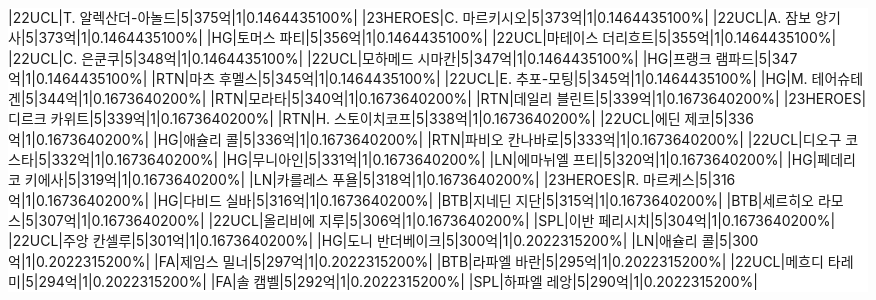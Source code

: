 |22UCL|T. 알렉산더-아놀드|5|375억|1|0.1464435100%|
|23HEROES|C. 마르키시오|5|373억|1|0.1464435100%|
|22UCL|A. 잠보 앙기사|5|373억|1|0.1464435100%|
|HG|토머스 파티|5|356억|1|0.1464435100%|
|22UCL|마테이스 더리흐트|5|355억|1|0.1464435100%|
|22UCL|C. 은쿤쿠|5|348억|1|0.1464435100%|
|22UCL|모하메드 시마칸|5|347억|1|0.1464435100%|
|HG|프랭크 램파드|5|347억|1|0.1464435100%|
|RTN|마츠 후멜스|5|345억|1|0.1464435100%|
|22UCL|E. 추포-모팅|5|345억|1|0.1464435100%|
|HG|M. 테어슈테겐|5|344억|1|0.1673640200%|
|RTN|모라타|5|340억|1|0.1673640200%|
|RTN|데일리 블린트|5|339억|1|0.1673640200%|
|23HEROES|디르크 카위트|5|339억|1|0.1673640200%|
|RTN|H. 스토이치코프|5|338억|1|0.1673640200%|
|22UCL|에딘 제코|5|336억|1|0.1673640200%|
|HG|애슐리 콜|5|336억|1|0.1673640200%|
|RTN|파비오 칸나바로|5|333억|1|0.1673640200%|
|22UCL|디오구 코스타|5|332억|1|0.1673640200%|
|HG|무니아인|5|331억|1|0.1673640200%|
|LN|에마뉘엘 프티|5|320억|1|0.1673640200%|
|HG|페데리코 키에사|5|319억|1|0.1673640200%|
|LN|카를레스 푸욜|5|318억|1|0.1673640200%|
|23HEROES|R. 마르케스|5|316억|1|0.1673640200%|
|HG|다비드 실바|5|316억|1|0.1673640200%|
|BTB|지네딘 지단|5|315억|1|0.1673640200%|
|BTB|세르히오 라모스|5|307억|1|0.1673640200%|
|22UCL|올리비에 지루|5|306억|1|0.1673640200%|
|SPL|이반 페리시치|5|304억|1|0.1673640200%|
|22UCL|주앙 칸셀루|5|301억|1|0.1673640200%|
|HG|도니 반더베이크|5|300억|1|0.2022315200%|
|LN|애슐리 콜|5|300억|1|0.2022315200%|
|FA|제임스 밀너|5|297억|1|0.2022315200%|
|BTB|라파엘 바란|5|295억|1|0.2022315200%|
|22UCL|메흐디 타레미|5|294억|1|0.2022315200%|
|FA|솔 캠벨|5|292억|1|0.2022315200%|
|SPL|하파엘 레앙|5|290억|1|0.2022315200%|